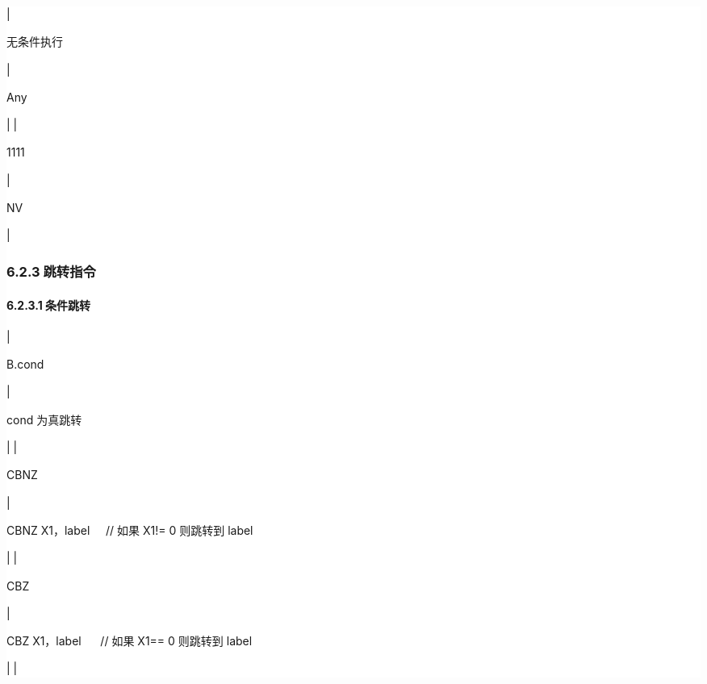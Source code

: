  | 

无条件执行

 | 

Any

 |
| 

1111

 | 

NV

 |

### 6.2.3 跳转指令

#### 6.2.3.1 条件跳转

| 

B.cond

 | 

cond 为真跳转

 |
| 

CBNZ

 | 

CBNZ X1，label     // 如果 X1!= 0 则跳转到 label

 |
| 

CBZ

 | 

CBZ X1，label      // 如果 X1== 0 则跳转到 label

 |
| 
